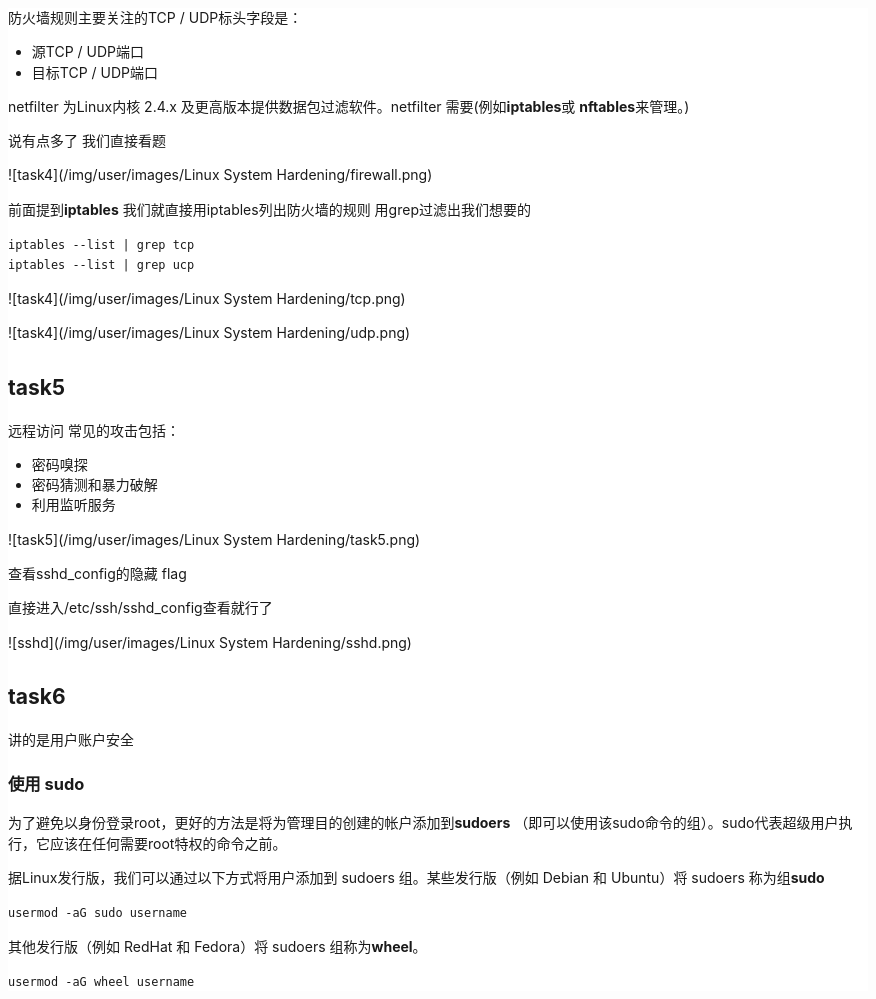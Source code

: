 防火墙规则主要关注的TCP / UDP标头字段是：

- 源TCP / UDP端口
- 目标TCP / UDP端口

netfilter 为Linux内核 2.4.x 及更高版本提供数据包过滤软件。netfilter 需要(例如**iptables**或 **nftables**来管理。)

说有点多了 我们直接看题

![task4](/img/user/images/Linux System Hardening/firewall.png)

前面提到**iptables** 我们就直接用iptables列出防火墙的规则 用grep过滤出我们想要的

```
iptables --list | grep tcp
iptables --list | grep ucp
```
![task4](/img/user/images/Linux System Hardening/tcp.png)

![task4](/img/user/images/Linux System Hardening/udp.png)


## task5
远程访问
常见的攻击包括：
- 密码嗅探
- 密码猜测和暴力破解
- 利用监听服务


![task5](/img/user/images/Linux System Hardening/task5.png)

查看sshd_config的隐藏 flag

直接进入/etc/ssh/sshd_config查看就行了

![sshd](/img/user/images/Linux System Hardening/sshd.png)


## task6
讲的是用户账户安全

### 使用 sudo
为了避免以身份登录root，更好的方法是将为管理目的创建的帐户添加到**sudoers** （即可以使用该sudo命令的组）。sudo代表超级用户执行，它应该在任何需要root特权的命令之前。

据Linux发行版，我们可以通过以下方式将用户添加到 sudoers 组。某些发行版（例如 Debian 和 Ubuntu）将 sudoers 称为组**sudo**

```
usermod -aG sudo username
```

其他发行版（例如 RedHat 和 Fedora）将 sudoers 组称为**wheel**。

```
usermod -aG wheel username  
```
